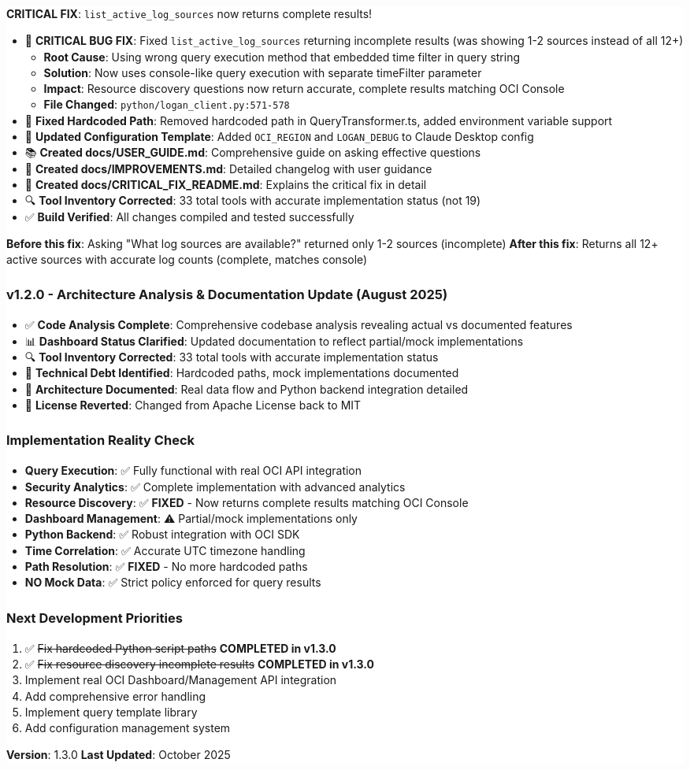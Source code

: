 **CRITICAL FIX**: `list_active_log_sources` now returns complete results!

- 🚨 **CRITICAL BUG FIX**: Fixed `list_active_log_sources` returning incomplete results (was showing 1-2 sources instead of all 12+)
  - **Root Cause**: Using wrong query execution method that embedded time filter in query string
  - **Solution**: Now uses console-like query execution with separate timeFilter parameter
  - **Impact**: Resource discovery questions now return accurate, complete results matching OCI Console
  - **File Changed**: `python/logan_client.py:571-578`
- 🔧 **Fixed Hardcoded Path**: Removed hardcoded path in QueryTransformer.ts, added environment variable support
- 📝 **Updated Configuration Template**: Added `OCI_REGION` and `LOGAN_DEBUG` to Claude Desktop config
- 📚 **Created docs/USER_GUIDE.md**: Comprehensive guide on asking effective questions
- 📄 **Created docs/IMPROVEMENTS.md**: Detailed changelog with user guidance
- 📄 **Created docs/CRITICAL_FIX_README.md**: Explains the critical fix in detail
- 🔍 **Tool Inventory Corrected**: 33 total tools with accurate implementation status (not 19)
- ✅ **Build Verified**: All changes compiled and tested successfully

**Before this fix**: Asking "What log sources are available?" returned only 1-2 sources (incomplete)
**After this fix**: Returns all 12+ active sources with accurate log counts (complete, matches console)

### v1.2.0 - Architecture Analysis & Documentation Update (August 2025)
- ✅ **Code Analysis Complete**: Comprehensive codebase analysis revealing actual vs documented features
- 📊 **Dashboard Status Clarified**: Updated documentation to reflect partial/mock implementations
- 🔍 **Tool Inventory Corrected**: 33 total tools with accurate implementation status
- 🐛 **Technical Debt Identified**: Hardcoded paths, mock implementations documented
- 📝 **Architecture Documented**: Real data flow and Python backend integration detailed
- 🔄 **License Reverted**: Changed from Apache License back to MIT

### Implementation Reality Check
- **Query Execution**: ✅ Fully functional with real OCI API integration
- **Security Analytics**: ✅ Complete implementation with advanced analytics
- **Resource Discovery**: ✅ **FIXED** - Now returns complete results matching OCI Console
- **Dashboard Management**: ⚠️ Partial/mock implementations only
- **Python Backend**: ✅ Robust integration with OCI SDK
- **Time Correlation**: ✅ Accurate UTC timezone handling
- **Path Resolution**: ✅ **FIXED** - No more hardcoded paths
- **NO Mock Data**: ✅ Strict policy enforced for query results

### Next Development Priorities
1. ✅ ~~Fix hardcoded Python script paths~~ **COMPLETED in v1.3.0**
2. ✅ ~~Fix resource discovery incomplete results~~ **COMPLETED in v1.3.0**
3. Implement real OCI Dashboard/Management API integration
4. Add comprehensive error handling
5. Implement query template library
6. Add configuration management system

**Version**: 1.3.0
**Last Updated**: October 2025